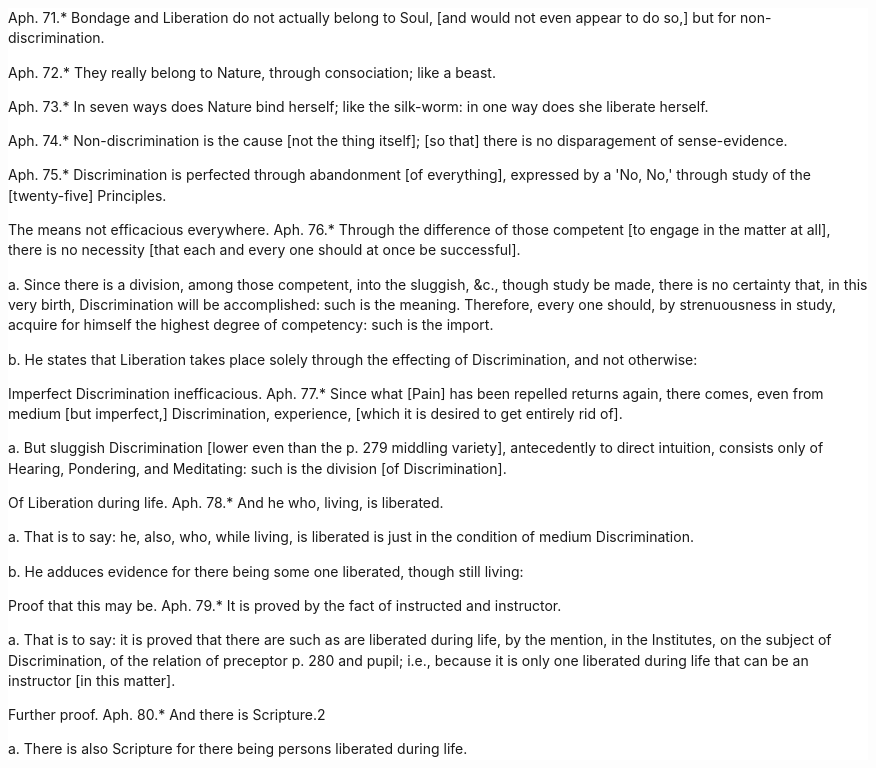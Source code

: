 Aph. 71.* Bondage and Liberation do not actually belong to Soul, [and would not even appear to do so,] but for non-discrimination.

Aph. 72.* They really belong to Nature, through consociation; like a beast.

Aph. 73.* In seven ways does Nature bind herself; like the silk-worm: in one way does she liberate herself.

Aph. 74.* Non-discrimination is the cause [not the thing itself]; [so that] there is no disparagement of sense-evidence.

Aph. 75.* Discrimination is perfected through abandonment [of everything], expressed by a 'No, No,' through study of the [twenty-five] Principles.



   The means not efficacious everywhere.
   Aph. 76.* Through the difference of those competent [to engage in the matter at all], there is no necessity [that each and every one should at once be successful].

   a. Since there is a division, among those competent, into the sluggish, &c., though study be made, there is no certainty that, in this very birth, Discrimination will be accomplished: such is the meaning. Therefore, every one should, by strenuousness in study, acquire for himself the highest degree of competency: such is the import.

   b. He states that Liberation takes place solely through the effecting of Discrimination, and not otherwise:

 

   Imperfect Discrimination inefficacious.
   Aph. 77.* Since what [Pain] has been repelled returns again, there comes, even from medium [but imperfect,] Discrimination, experience, [which it is desired to get entirely rid of].

   a. But sluggish Discrimination [lower even than the p. 279 middling variety], antecedently to direct intuition, consists only of Hearing, Pondering, and Meditating: such is the division [of Discrimination].

 

   Of Liberation during life.
   Aph. 78.* And he who, living, is liberated.

   a. That is to say: he, also, who, while living, is liberated is just in the condition of medium Discrimination.

   b. He adduces evidence for there being some one liberated, though still living:

 

   Proof that this may be.
   Aph. 79.* It is proved by the fact of instructed and instructor.

   a. That is to say: it is proved that there are such as are liberated during life, by the mention, in the Institutes, on the subject of Discrimination, of the relation of preceptor p. 280 and pupil; i.e., because it is only one liberated during life that can be an instructor [in this matter].

 

   Further proof.
   Aph. 80.* And there is Scripture.2

   a. There is also Scripture for there being persons liberated during life.
